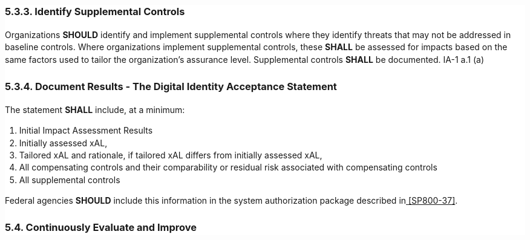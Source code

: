   <td>
<h3>5.3.3. Identify Supplemental Controls</h3>


   </td>
   <td>
   </td>
  </tr>
  <tr>
   <td>Organizations <strong>SHOULD</strong> identify and implement supplemental controls where they identify threats that may not be addressed in baseline controls.
   </td>
   <td>
   </td>
  </tr>
  <tr>
   <td>Where organizations implement supplemental controls, these <strong>SHALL</strong> be assessed for impacts based on the same factors used to tailor the organization’s assurance level.
   </td>
   <td>
   </td>
  </tr>
  <tr>
   <td>Supplemental controls <strong>SHALL</strong> be documented.
   </td>
   <td>IA-1 a.1 (a)
   </td>
  </tr>
  <tr>
   <td>
<h3>5.3.4. Document Results - The Digital Identity Acceptance Statement</h3>


   </td>
   <td>
   </td>
  </tr>
  <tr>
   <td>The statement <strong>SHALL</strong> include, at a minimum:
<ol>

<li>Initial Impact Assessment Results

<li>Initially assessed xAL,

<li>Tailored xAL and rationale, if tailored xAL differs from initially assessed xAL,

<li>All compensating controls and their comparability or residual risk associated with compensating controls

<li>All supplemental controls
</li>
</ol>
   </td>
   <td>
   </td>
  </tr>
  <tr>
   <td>Federal agencies <strong>SHOULD</strong> include this information in the system authorization package described in<a href="https://pages.nist.gov/800-63-4/sp800-63.html#ref-SP800-37"> [SP800-37]</a>.
   </td>
   <td>
   </td>
  </tr>
  <tr>
   <td>
<h3>5.4. Continuously Evaluate and Improve</h3>